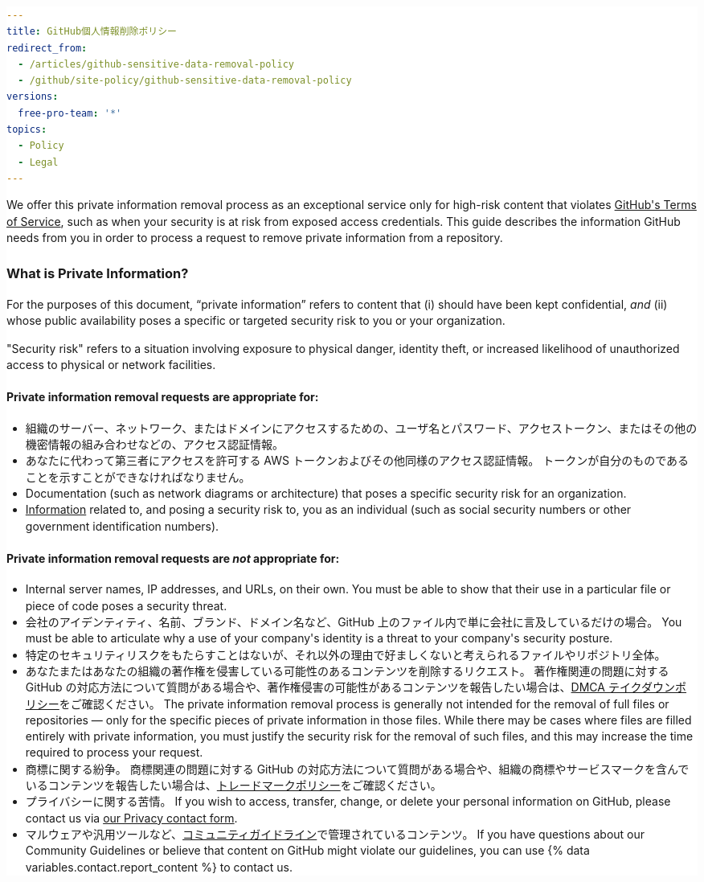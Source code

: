 ```yaml
---
title: GitHub個人情報削除ポリシー
redirect_from:
  - /articles/github-sensitive-data-removal-policy
  - /github/site-policy/github-sensitive-data-removal-policy
versions:
  free-pro-team: '*'
topics:
  - Policy
  - Legal
---
```


We offer this private information removal process as an exceptional service only for high-risk content that violates [GitHub's Terms of Service](/github/site-policy/github-acceptable-use-policies#3-conduct-restrictions), such as when your security is at risk from exposed access credentials. This guide describes the information GitHub needs from you in order to process a request to remove private information from a repository.

### What is Private Information?

For the purposes of this document, “private information” refers to content that (i) should have been kept confidential, *and* (ii) whose public availability poses a specific or targeted security risk to you or your organization.

"Security risk" refers to a situation involving exposure to physical danger, identity theft, or increased likelihood of unauthorized access to physical or network facilities.

#### Private information removal requests are appropriate for:
- 組織のサーバー、ネットワーク、またはドメインにアクセスするための、ユーザ名とパスワード、アクセストークン、またはその他の機密情報の組み合わせなどの、アクセス認証情報。
- あなたに代わって第三者にアクセスを許可する AWS トークンおよびその他同様のアクセス認証情報。 トークンが自分のものであることを示すことができなければなりません。
- Documentation (such as network diagrams or architecture) that poses a specific security risk for an organization.
- [Information](/github/site-policy/github-community-guidelines#doxxing-and-invasion-of-privacy) related to, and posing a security risk to, you as an individual (such as social security numbers or other government identification numbers).

#### Private information removal requests are _not_ appropriate for:
- Internal server names, IP addresses, and URLs, on their own. You must be able to show that their use in a particular file or piece of code poses a security threat.
- 会社のアイデンティティ、名前、ブランド、ドメイン名など、GitHub 上のファイル内で単に会社に言及しているだけの場合。 You must be able to articulate why a use of your company's identity is a threat to your company's security posture.
- 特定のセキュリティリスクをもたらすことはないが、それ以外の理由で好ましくないと考えられるファイルやリポジトリ全体。
- あなたまたはあなたの組織の著作権を侵害している可能性のあるコンテンツを削除するリクエスト。 著作権関連の問題に対する GitHub の対応方法について質問がある場合や、著作権侵害の可能性があるコンテンツを報告したい場合は、[DMCA テイクダウンポリシー](/articles/dmca-takedown-policy/)をご確認ください。 The private information removal process is generally not intended for the removal of full files or repositories — only for the specific pieces of private information in those files. While there may be cases where files are filled entirely with private information, you must justify the security risk for the removal of such files, and this may increase the time required to process your request.
- 商標に関する紛争。 商標関連の問題に対する GitHub の対応方法について質問がある場合や、組織の商標やサービスマークを含んでいるコンテンツを報告したい場合は、[トレードマークポリシー](/articles/github-trademark-policy/)をご確認ください。
- プライバシーに関する苦情。 If you wish to access, transfer, change, or delete your personal information on GitHub, please contact us via [our Privacy contact form](https://github.com/contact/privacy).
- マルウェアや汎用ツールなど、[コミュニティガイドライン](/articles/github-community-guidelines/)で管理されているコンテンツ。 If you have questions about our Community Guidelines or believe that content on GitHub might violate our guidelines, you can use {% data variables.contact.report_content %} to contact us.

